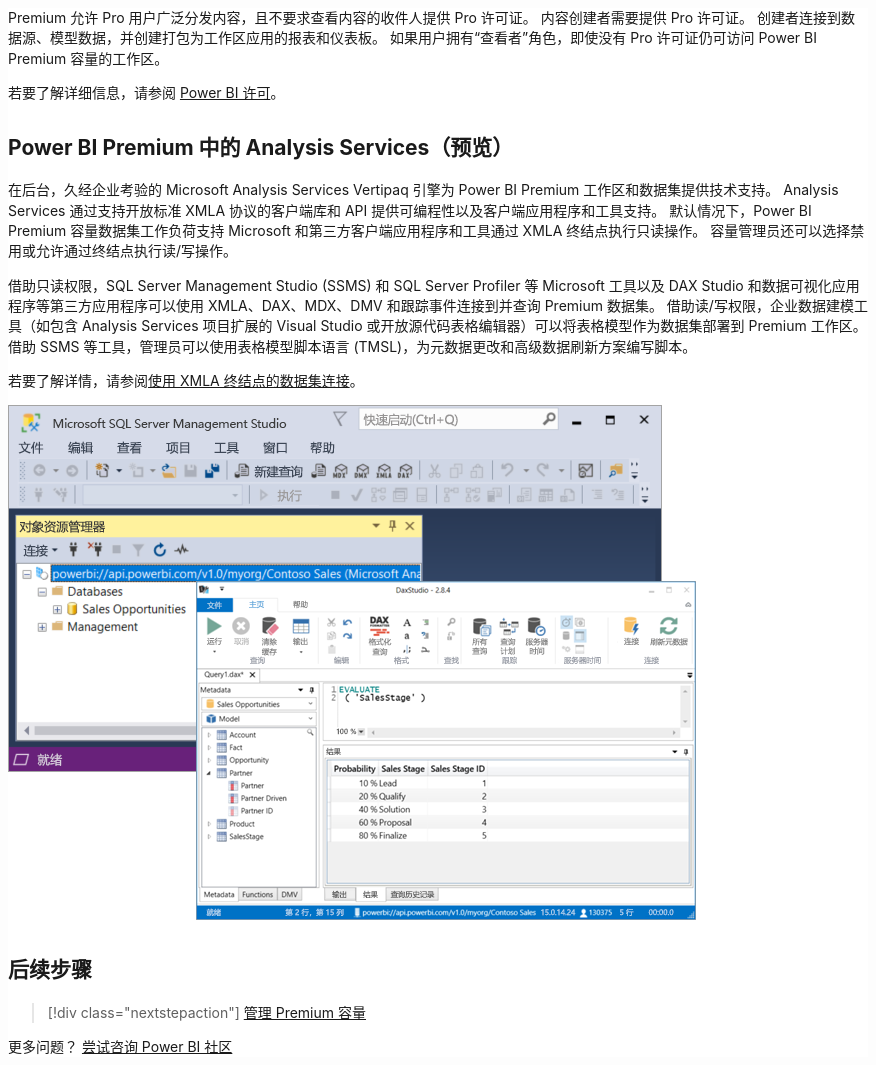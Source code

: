 Premium 允许 Pro 用户广泛分发内容，且不要求查看内容的收件人提供 Pro 许可证。 内容创建者需要提供 Pro 许可证。 创建者连接到数据源、模型数据，并创建打包为工作区应用的报表和仪表板。 如果用户拥有“查看者”角色，即使没有 Pro 许可证仍可访问 Power BI Premium 容量的工作区。 

若要了解详细信息，请参阅 [Power BI 许可](service-admin-licensing-organization.md)。

## <a name="analysis-services-in-power-bi-premium-preview"></a>Power BI Premium 中的 Analysis Services（预览）

在后台，久经企业考验的 Microsoft Analysis Services Vertipaq 引擎为 Power BI Premium 工作区和数据集提供技术支持。 Analysis Services 通过支持开放标准 XMLA 协议的客户端库和 API 提供可编程性以及客户端应用程序和工具支持。 默认情况下，Power BI Premium 容量数据集工作负荷支持 Microsoft 和第三方客户端应用程序和工具通过 XMLA 终结点执行只读操作。 容量管理员还可以选择禁用或允许通过终结点执行读/写操作。

借助只读权限，SQL Server Management Studio (SSMS) 和 SQL Server Profiler 等 Microsoft 工具以及 DAX Studio 和数据可视化应用程序等第三方应用程序可以使用 XMLA、DAX、MDX、DMV 和跟踪事件连接到并查询 Premium 数据集。 借助读/写权限，企业数据建模工具（如包含 Analysis Services 项目扩展的 Visual Studio 或开放源代码表格编辑器）可以将表格模型作为数据集部署到 Premium 工作区。 借助 SSMS 等工具，管理员可以使用表格模型脚本语言 (TMSL)，为元数据更改和高级数据刷新方案编写脚本。 

若要了解详情，请参阅[使用 XMLA 终结点的数据集连接](service-premium-connect-tools.md)。

![SSMS](media/service-premium-what-is/connect-tools-ssms-dax.png)


## <a name="next-steps"></a>后续步骤

> [!div class="nextstepaction"]
> [管理 Premium 容量](service-premium-capacity-manage.md)

更多问题？ [尝试咨询 Power BI 社区](https://community.powerbi.com/)


